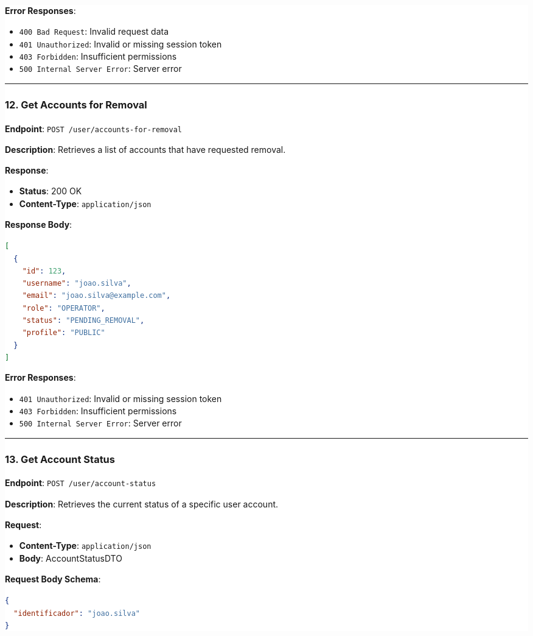 **Error Responses**:
- `400 Bad Request`: Invalid request data
- `401 Unauthorized`: Invalid or missing session token
- `403 Forbidden`: Insufficient permissions
- `500 Internal Server Error`: Server error

---

### 12. Get Accounts for Removal

**Endpoint**: `POST /user/accounts-for-removal`

**Description**: Retrieves a list of accounts that have requested removal.

**Response**:
- **Status**: 200 OK
- **Content-Type**: `application/json`

**Response Body**:
```json
[
  {
    "id": 123,
    "username": "joao.silva",
    "email": "joao.silva@example.com",
    "role": "OPERATOR",
    "status": "PENDING_REMOVAL",
    "profile": "PUBLIC"
  }
]
```

**Error Responses**:
- `401 Unauthorized`: Invalid or missing session token
- `403 Forbidden`: Insufficient permissions
- `500 Internal Server Error`: Server error

---

### 13. Get Account Status

**Endpoint**: `POST /user/account-status`

**Description**: Retrieves the current status of a specific user account.

**Request**:
- **Content-Type**: `application/json`
- **Body**: AccountStatusDTO

**Request Body Schema**:
```json
{
  "identificador": "joao.silva"
}
```
